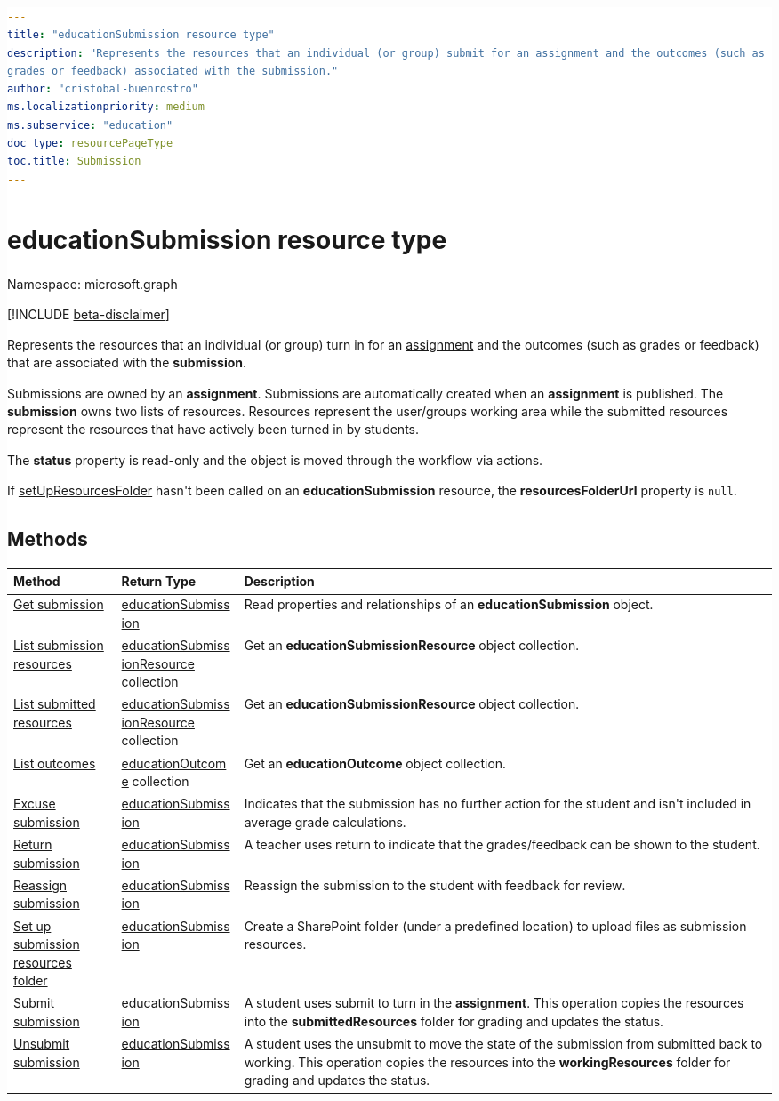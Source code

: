 ```yaml
---
title: "educationSubmission resource type"
description: "Represents the resources that an individual (or group) submit for an assignment and the outcomes (such as grades or feedback) associated with the submission."
author: "cristobal-buenrostro"
ms.localizationpriority: medium
ms.subservice: "education"
doc_type: resourcePageType
toc.title: Submission
---
```


# educationSubmission resource type

Namespace: microsoft.graph

[!INCLUDE [beta-disclaimer](../../includes/beta-disclaimer.md)]

Represents the resources that an individual (or group) turn in for an [assignment](educationassignment.md) and the outcomes (such as grades or feedback) that are associated with the **submission**.

Submissions are owned by an **assignment**. Submissions are automatically created when an **assignment** is published. The **submission** owns two lists of resources. Resources represent the user/groups working area while the submitted resources represent the resources that have actively been turned in by students.

The **status** property is read-only and the object is moved through the workflow via actions.

If [setUpResourcesFolder](../api/educationsubmission-setupResourcesFolder.md) hasn't been called on an **educationSubmission** resource, the **resourcesFolderUrl** property is `null`.

## Methods

|Method|Return Type|Description|
|:-----|:----------|:----------|
|[Get submission](../api/educationsubmission-get.md)|[educationSubmission](educationsubmission.md)|Read properties and relationships of an **educationSubmission** object.|
|[List submission resources](../api/educationsubmission-list-resources.md)|[educationSubmissionResource](educationsubmissionresource.md) collection|Get an **educationSubmissionResource** object collection.|
|[List submitted resources](../api/educationsubmission-list-submittedresources.md)|[educationSubmissionResource](educationsubmissionresource.md) collection|Get an **educationSubmissionResource** object collection.|
|[List outcomes](../api/educationsubmission-list-outcomes.md)|[educationOutcome](educationoutcome.md) collection|Get an **educationOutcome** object collection.|
|[Excuse submission](../api/educationsubmission-excuse.md)|[educationSubmission](educationsubmission.md)|Indicates that the submission has no further action for the student and isn't included in average grade calculations.|
|[Return submission](../api/educationsubmission-return.md)|[educationSubmission](educationsubmission.md)|A teacher uses return to indicate that the grades/feedback can be shown to the student.|
|[Reassign submission](../api/educationsubmission-reassign.md)|[educationSubmission](educationsubmission.md)|Reassign the submission to the student with feedback for review.|
|[Set up submission resources folder](../api/educationsubmission-setupresourcesfolder.md)|[educationSubmission](educationsubmission.md)|Create a SharePoint folder (under a predefined location) to upload files as submission resources.|
|[Submit submission](../api/educationsubmission-submit.md)|[educationSubmission](educationsubmission.md)|A student uses submit to turn in the **assignment**. This operation copies the resources into the **submittedResources** folder for grading and updates the status.|
|[Unsubmit submission](../api/educationsubmission-unsubmit.md)|[educationSubmission](educationsubmission.md)|A student uses the unsubmit to move the state of the submission from submitted back to working. This operation copies the resources into the **workingResources** folder for grading and updates the status.|
